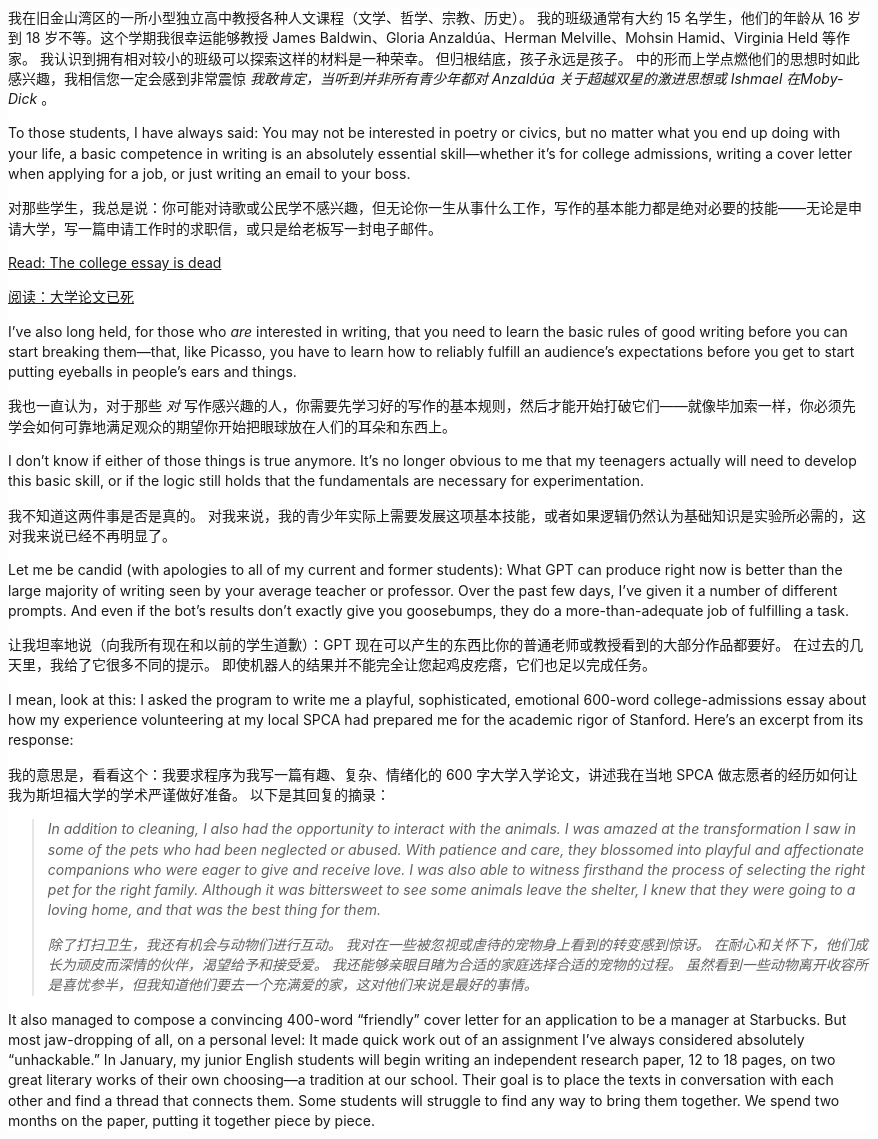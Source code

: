 我在旧金山湾区的一所小型独立高中教授各种人文课程（文学、哲学、宗教、历史）。 我的班级通常有大约 15 名学生，他们的年龄从 16 岁到 18 岁不等。这个学期我很幸运能够教授 James Baldwin、Gloria Anzaldúa、Herman Melville、Mohsin Hamid、Virginia Held 等作家。 我认识到拥有相对较小的班级可以探索这样的材料是一种荣幸。 但归根结底，孩子永远是孩子。 中的形而上学点燃他们的思想时如此感兴趣，我相信您一定会感到非常震惊 _我敢肯定，当听到并非所有青少年都对 Anzaldúa 关于超越双星的激进思想或 Ishmael 在Moby-Dick_ 。

To those students, I have always said: You may not be interested in poetry or civics, but no matter what you end up doing with your life, a basic competence in writing is an absolutely essential skill—whether it’s for college admissions, writing a cover letter when applying for a job, or just writing an email to your boss.

对那些学生，我总是说：你可能对诗歌或公民学不感兴趣，但无论你一生从事什么工作，写作的基本能力都是绝对必要的技能——无论是申请大学，写一篇申请工作时的求职信，或只是给老板写一封电子邮件。

[Read: The college essay is dead](https://www.theatlantic.com/technology/archive/2022/12/chatgpt-ai-writing-college-student-essays/672371/)

[阅读：大学论文已死](https://www.theatlantic.com/technology/archive/2022/12/chatgpt-ai-writing-college-student-essays/672371/)

I’ve also long held, for those who _are_ interested in writing, that you need to learn the basic rules of good writing before you can start breaking them—that, like Picasso, you have to learn how to reliably fulfill an audience’s expectations before you get to start putting eyeballs in people’s ears and things.

我也一直认为，对于那些 _对_ 写作感兴趣的人，你需要先学习好的写作的基本规则，然后才能开始打破它们——就像毕加索一样，你必须先学会如何可靠地满足观众的期望你开始把眼球放在人们的耳朵和东西上。

I don’t know if either of those things is true anymore. It’s no longer obvious to me that my teenagers actually will need to develop this basic skill, or if the logic still holds that the fundamentals are necessary for experimentation.

我不知道这两件事是否是真的。 对我来说，我的青少年实际上需要发展这项基本技能，或者如果逻辑仍然认为基础知识是实验所必需的，这对我来说已经不再明显了。

Let me be candid (with apologies to all of my current and former students): What GPT can produce right now is better than the large majority of writing seen by your average teacher or professor. Over the past few days, I’ve given it a number of different prompts. And even if the bot’s results don’t exactly give you goosebumps, they do a more-than-adequate job of fulfilling a task.

让我坦率地说（向我所有现在和以前的学生道歉）：GPT 现在可以产生的东西比你的普通老师或教授看到的大部分作品都要好。 在过去的几天里，我给了它很多不同的提示。 即使机器人的结果并不能完全让您起鸡皮疙瘩，它们也足以完成任务。

I mean, look at this: I asked the program to write me a playful, sophisticated, emotional 600-word college-admissions essay about how my experience volunteering at my local SPCA had prepared me for the academic rigor of Stanford. Here’s an excerpt from its response:

我的意思是，看看这个：我要求程序为我写一篇有趣、复杂、情绪化的 600 字大学入学论文，讲述我在当地 SPCA 做志愿者的经历如何让我为斯坦福大学的学术严谨做好准备。 以下是其回复的摘录：

> _In addition to cleaning, I also had the opportunity to interact with the animals. I was amazed at the transformation I saw in some of the pets who had been neglected or abused. With patience and care, they blossomed into playful and affectionate companions who were eager to give and receive love. I was also able to witness firsthand the process of selecting the right pet for the right family. Although it was bittersweet to see some animals leave the shelter, I knew that they were going to a loving home, and that was the best thing for them._
> 
> _除了打扫卫生，我还有机会与动物们进行互动。 我对在一些被忽视或虐待的宠物身上看到的转变感到惊讶。 在耐心和关怀下，他们成长为顽皮而深情的伙伴，渴望给予和接受爱。 我还能够亲眼目睹为合适的家庭选择合适的宠物的过程。 虽然看到一些动物离开收容所是喜忧参半，但我知道他们要去一个充满爱的家，这对他们来说是最好的事情。_

It also managed to compose a convincing 400-word “friendly” cover letter for an application to be a manager at Starbucks. But most jaw-dropping of all, on a personal level: It made quick work out of an assignment I’ve always considered absolutely “unhackable.” In January, my junior English students will begin writing an independent research paper, 12 to 18 pages, on two great literary works of their own choosing—a tradition at our school. Their goal is to place the texts in conversation with each other and find a thread that connects them. Some students will struggle to find any way to bring them together. We spend two months on the paper, putting it together piece by piece.

